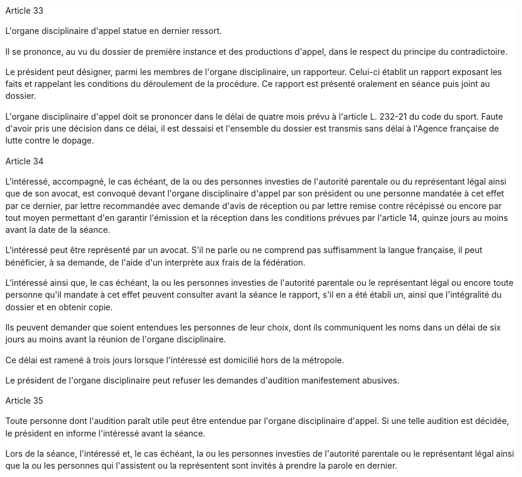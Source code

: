 Article 33 

L'organe disciplinaire d'appel statue en dernier ressort. 

Il se prononce, au vu du dossier de première instance et des productions d'appel, dans le respect du principe du
contradictoire. 

Le président peut désigner, parmi les membres de l'organe disciplinaire, un rapporteur. Celui-ci établit un rapport exposant
les faits et rappelant les conditions du déroulement de la procédure. Ce rapport est présenté oralement en séance puis joint
au dossier. 

L'organe disciplinaire d'appel doit se prononcer dans le délai de quatre mois prévu à l'article L. 232-21 du code du sport.
Faute d'avoir pris une décision dans ce délai, il est dessaisi et l'ensemble du dossier est transmis sans délai à l'Agence
française de lutte contre le dopage. 

Article 34 

L'intéressé, accompagné, le cas échéant, de la ou des personnes investies de l'autorité parentale ou du représentant légal
ainsi que de son avocat, est convoqué devant l'organe disciplinaire d'appel par son président ou une personne mandatée à cet
effet par ce dernier, par lettre recommandée avec demande d'avis de réception ou par lettre remise contre récépissé ou encore
par tout moyen permettant d'en garantir l'émission et la réception dans les conditions prévues par l'article 14, quinze jours
au moins avant la date de la séance. 

L'intéressé peut être représenté par un avocat. S'il ne parle ou ne comprend pas suffisamment la langue française, il peut
bénéficier, à sa demande, de l'aide d'un interprète aux frais de la fédération. 

L'intéressé ainsi que, le cas échéant, la ou les personnes investies de l'autorité parentale ou le représentant légal ou
encore toute personne qu'il mandate à cet effet peuvent consulter avant la séance le rapport, s'il en a été établi un, ainsi
que l'intégralité du dossier et en obtenir copie. 

Ils peuvent demander que soient entendues les personnes de leur choix, dont ils communiquent les noms dans un délai de six
jours au moins avant la réunion de l'organe disciplinaire. 

Ce délai est ramené à trois jours lorsque l'intéressé est domicilié hors de la métropole. 

Le président de l'organe disciplinaire peut refuser les demandes d'audition manifestement abusives. 

Article 35 

Toute personne dont l'audition paraît utile peut être entendue par l'organe disciplinaire d'appel. Si une telle audition est
décidée, le président en informe l'intéressé avant la séance. 

Lors de la séance, l'intéressé et, le cas échéant, la ou les personnes investies de l'autorité parentale ou le représentant
légal ainsi que la ou les personnes qui l'assistent ou la représentent sont invités à prendre la parole en dernier. 
